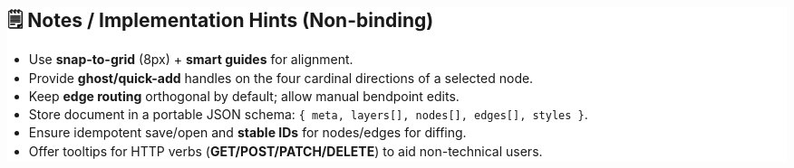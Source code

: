 
## 🗒️ Notes / Implementation Hints (Non-binding)

- Use **snap-to-grid** (8px) + **smart guides** for alignment.  
- Provide **ghost/quick-add** handles on the four cardinal directions of a selected node.  
- Keep **edge routing** orthogonal by default; allow manual bendpoint edits.  
- Store document in a portable JSON schema: `{ meta, layers[], nodes[], edges[], styles }`.  
- Ensure idempotent save/open and **stable IDs** for nodes/edges for diffing.  
- Offer tooltips for HTTP verbs (**GET/POST/PATCH/DELETE**) to aid non-technical users.
